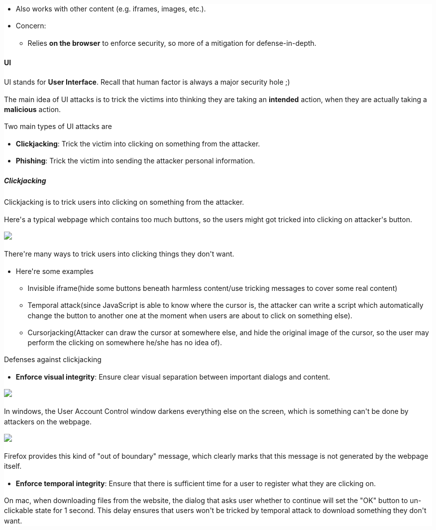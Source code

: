 - Also works with other content (e.g. iframes, images, etc.).

- Concern:
    - Relies **on the browser** to enforce security, so more of a mitigation for defense-in-depth.

#### UI

UI stands for **User Interface**. Recall that human factor is always a major security hole ;)

The main idea of UI attacks is to trick the victims into thinking they are taking an **intended** action, when they are actually taking a **malicious** action.

Two main types of UI attacks are

- **Clickjacking**: Trick the victim into clicking on something from the attacker.

- **Phishing**: Trick the victim into sending the attacker personal information.

##### Clickjacking

Clickjacking is to trick users into clicking on something from the attacker.

Here's a typical webpage which contains too much buttons, so the users might got tricked into clicking on attacker's button.

![](https://silkrow3.files.wordpress.com/2022/12/image-86.png?w=982)

There're many ways to trick users into clicking things they don't want.

- Here're some examples
    - Invisible iframe(hide some buttons beneath harmless content/use tricking messages to cover some real content)
    
    - Temporal attack(since JavaScript is able to know where the cursor is, the attacker can write a script which automatically change the button to another one at the moment when users are about to click on something else).
    
    - Cursorjacking(Attacker can draw the cursor at somewhere else, and hide the original image of the cursor, so the user may perform the clicking on somewhere he/she has no idea of).

Defenses against clickjacking

- **Enforce visual integrity**: Ensure clear visual separation between important dialogs and content.

![](https://silkrow3.files.wordpress.com/2022/12/image-87.png?w=494)

In windows, the User Account Control window darkens everything else on the screen, which is something can't be done by attackers on the webpage.

![](https://silkrow3.files.wordpress.com/2022/12/image-88.png?w=538)

Firefox provides this kind of "out of boundary" message, which clearly marks that this message is not generated by the webpage itself.

- **Enforce temporal integrity**: Ensure that there is sufficient time for a user to register what they are clicking on.

On mac, when downloading files from the website, the dialog that asks user whether to continue will set the "OK" button to un-clickable state for 1 second. This delay ensures that users won't be tricked by temporal attack to download something they don't want.
